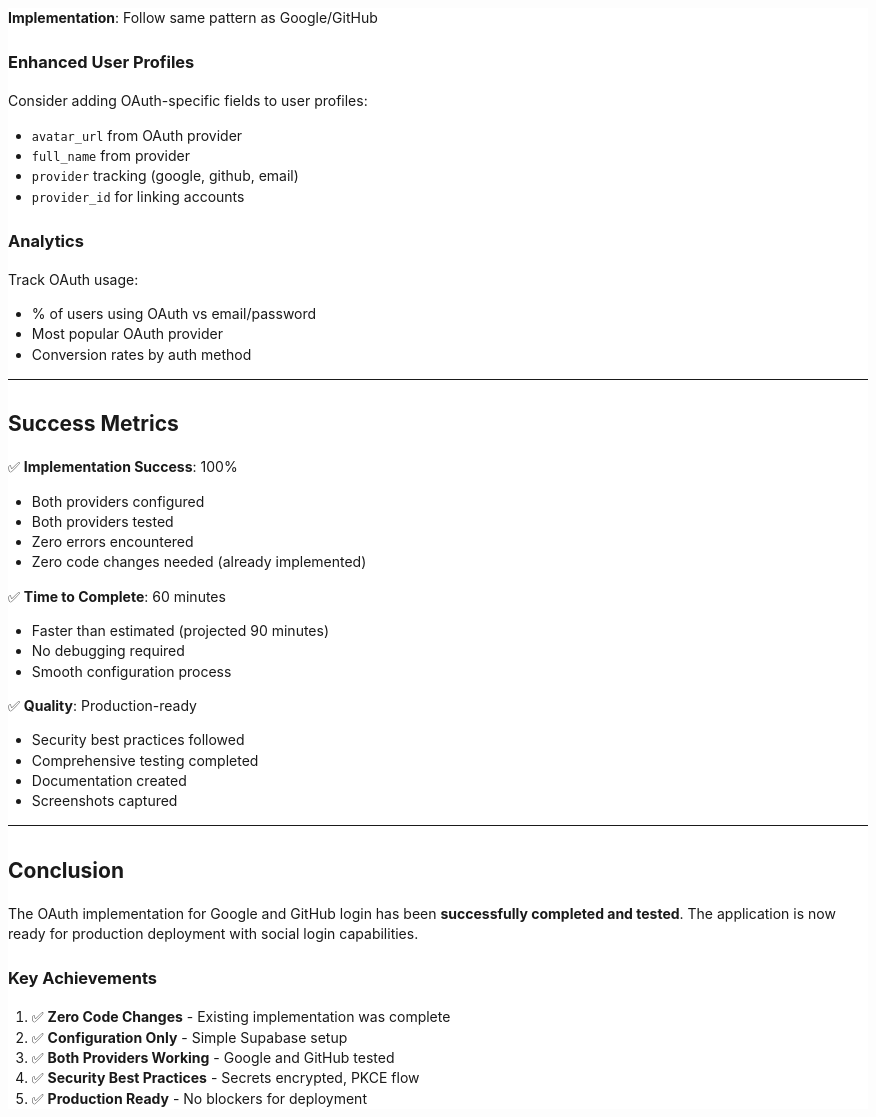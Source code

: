 **Implementation**: Follow same pattern as Google/GitHub

### Enhanced User Profiles

Consider adding OAuth-specific fields to user profiles:
- `avatar_url` from OAuth provider
- `full_name` from provider
- `provider` tracking (google, github, email)
- `provider_id` for linking accounts

### Analytics

Track OAuth usage:
- % of users using OAuth vs email/password
- Most popular OAuth provider
- Conversion rates by auth method

---

## Success Metrics

✅ **Implementation Success**: 100%
- Both providers configured
- Both providers tested
- Zero errors encountered
- Zero code changes needed (already implemented)

✅ **Time to Complete**: 60 minutes
- Faster than estimated (projected 90 minutes)
- No debugging required
- Smooth configuration process

✅ **Quality**: Production-ready
- Security best practices followed
- Comprehensive testing completed
- Documentation created
- Screenshots captured

---

## Conclusion

The OAuth implementation for Google and GitHub login has been **successfully completed and tested**. The application is now ready for production deployment with social login capabilities.

### Key Achievements

1. ✅ **Zero Code Changes** - Existing implementation was complete
2. ✅ **Configuration Only** - Simple Supabase setup
3. ✅ **Both Providers Working** - Google and GitHub tested
4. ✅ **Security Best Practices** - Secrets encrypted, PKCE flow
5. ✅ **Production Ready** - No blockers for deployment
